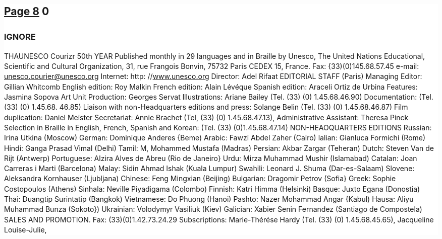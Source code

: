 ## [Page 8](105001engo.pdf#page=8) 0

### IGNORE

THAUNESCO Courizr 
50th YEAR 
Published monthly in 29 languages and in Braille by 
Unesco, The United Nations Educational, Scientific and 
Cultural Organization, 
31, rue Frangois Bonvin, 75732 Paris CEDEX 15, 
France. 
Fax: {33)(0)145.68.57.45 
e-mail: unesco.courier@unesco.org 
Internet: http: //www.unesco.org 
Director: Adel Rifaat 
EDITORIAL STAFF (Paris) 
Managing Editor: Gillian Whitcomb 
English edition: Roy Malkin 
French edition: Alain Lévéque 
Spanish edition: Araceli Ortiz de Urbina 
Features: Jasmina Sopova 
Art Unit Production: Georges Servat 
lllustrations: Ariane Bailey (Tel. (33) (0) 1.45.68.46.90) 
Documentation: (Tel. (33) (0) 1.45.68. 46.85) 
Liaison with non-Headquarters editions and press: 
Solange Belin (Tel. (33) (0) 1.45.68.46.87) 
Film duplication: Daniel Meister 
Secretariat: Annie Brachet 
(Tel, (33) (0) 1.45.68.47.13), 
Administrative Assistant: Theresa Pinck 
Selection in Braille in English, French, Spanish and 
Korean: (Tel. (33) (0)1.45.68.47.14) 
NON-HEAOQUARTERS EDITIONS 
Russian: Irina Utkina (Moscow) 
German: Dominique Anderes {Beme) 
Arabic: Fawzi Abdel Zaher (Cairo) 
lalian: Gianluca Formichi (Rome) 
Hindi: Ganga Prasad Vimal (Delhi) 
Tamil: M, Mohammed Mustafa (Madras) 
Persian: Akbar Zargar (Teheran) 
Dutch: Steven Van de Rijt (Antwerp) 
Portuguese: Alzira Alves de Abreu (Rio de Janeiro} 
Urdu: Mirza Muhammad Mushir (Islamabad) 
Catalan: Joan Carreras i Marti (Barcelona) 
Malay: Sidin Ahmad Ishak (Kuala Lumpur) 
Swahili: Leonard J. Shuma (Dar-es-Salaam) 
Slovene: Aleksandra Kornhauser (Ljubljana) 
Chinese: Feng Mingxian (Beijing) 
Bulgarian: Dragomir Petrov (Sofia} 
Greek: Sophie Costopoulos (Athens) 
Sinhala: Neville Piyadigama (Colombo) 
Finnish: Katri Himma (Helsinki) 
Basque: Juxto Egana (Donostia) 
Thai: Duangtip Surintatip (Bangkok) 
Vietnamese: Do Phuong (Hanoi) 
Pashto: Nazer Mohammad Angar {Kabul) 
Hausa: Aliyu Muhammad Bunza (Sokoto}) 
Ukrainian: Volodymyr Vasiliuk (Kiev) 
Galician: Xabier Senin Fernandez (Santiago de Compostela) 
SALES AND PROMOTION. 
Fax: (33)(0)1.42.73.24.29 
Subscriptions: Marie-Thérése Hardy 
(Tel. (33) (0) 1.45.68.45.65), Jacqueline Louise-Julie, 